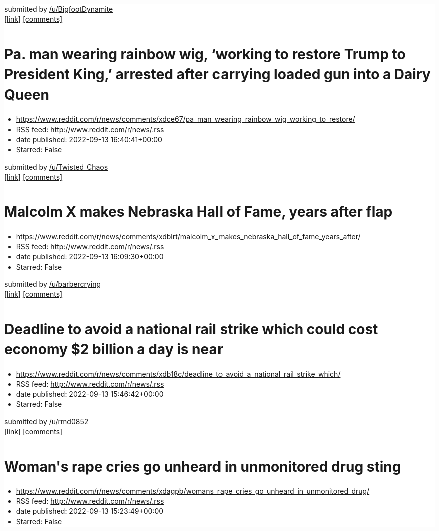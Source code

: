 &#32; submitted by &#32; <a href="https://www.reddit.com/user/BigfootDynamite"> /u/BigfootDynamite </a> <br /> <span><a href="https://www.washingtonpost.com/technology/2022/09/13/twitter-whistleblower-peiter-zatko-testifies/">[link]</a></span> &#32; <span><a href="https://www.reddit.com/r/news/comments/xdd72n/live_updates_twitter_shareholders_approve_elon/">[comments]</a></span>

# Pa. man wearing rainbow wig, ‘working to restore Trump to President King,’ arrested after carrying loaded gun into a Dairy Queen
 - https://www.reddit.com/r/news/comments/xdce67/pa_man_wearing_rainbow_wig_working_to_restore/
 - RSS feed: http://www.reddit.com/r/news/.rss
 - date published: 2022-09-13 16:40:41+00:00
 - Starred: False

&#32; submitted by &#32; <a href="https://www.reddit.com/user/Twisted_Chaos"> /u/Twisted_Chaos </a> <br /> <span><a href="https://www.pennlive.com/news/2022/09/pa-man-wearing-rainbow-wig-working-to-restore-trump-to-president-king-arrested-after-carrying-loaded-gun-into-a-dairy-queen.html">[link]</a></span> &#32; <span><a href="https://www.reddit.com/r/news/comments/xdce67/pa_man_wearing_rainbow_wig_working_to_restore/">[comments]</a></span>

# Malcolm X makes Nebraska Hall of Fame, years after flap
 - https://www.reddit.com/r/news/comments/xdblrt/malcolm_x_makes_nebraska_hall_of_fame_years_after/
 - RSS feed: http://www.reddit.com/r/news/.rss
 - date published: 2022-09-13 16:09:30+00:00
 - Starred: False

&#32; submitted by &#32; <a href="https://www.reddit.com/user/barbercrying"> /u/barbercrying </a> <br /> <span><a href="https://abcnews.go.com/US/wireStory/malcolm-makes-nebraska-hall-fame-years-flap-89824229">[link]</a></span> &#32; <span><a href="https://www.reddit.com/r/news/comments/xdblrt/malcolm_x_makes_nebraska_hall_of_fame_years_after/">[comments]</a></span>

# Deadline to avoid a national rail strike which could cost economy $2 billion a day is near
 - https://www.reddit.com/r/news/comments/xdb18c/deadline_to_avoid_a_national_rail_strike_which/
 - RSS feed: http://www.reddit.com/r/news/.rss
 - date published: 2022-09-13 15:46:42+00:00
 - Starred: False

&#32; submitted by &#32; <a href="https://www.reddit.com/user/rmd0852"> /u/rmd0852 </a> <br /> <span><a href="https://www.cnbc.com/2022/09/08/deadline-for-rail-strike-which-could-cost-2-billion-a-day-nears.html">[link]</a></span> &#32; <span><a href="https://www.reddit.com/r/news/comments/xdb18c/deadline_to_avoid_a_national_rail_strike_which/">[comments]</a></span>

# Woman's rape cries go unheard in unmonitored drug sting
 - https://www.reddit.com/r/news/comments/xdagpb/womans_rape_cries_go_unheard_in_unmonitored_drug/
 - RSS feed: http://www.reddit.com/r/news/.rss
 - date published: 2022-09-13 15:23:49+00:00
 - Starred: False
